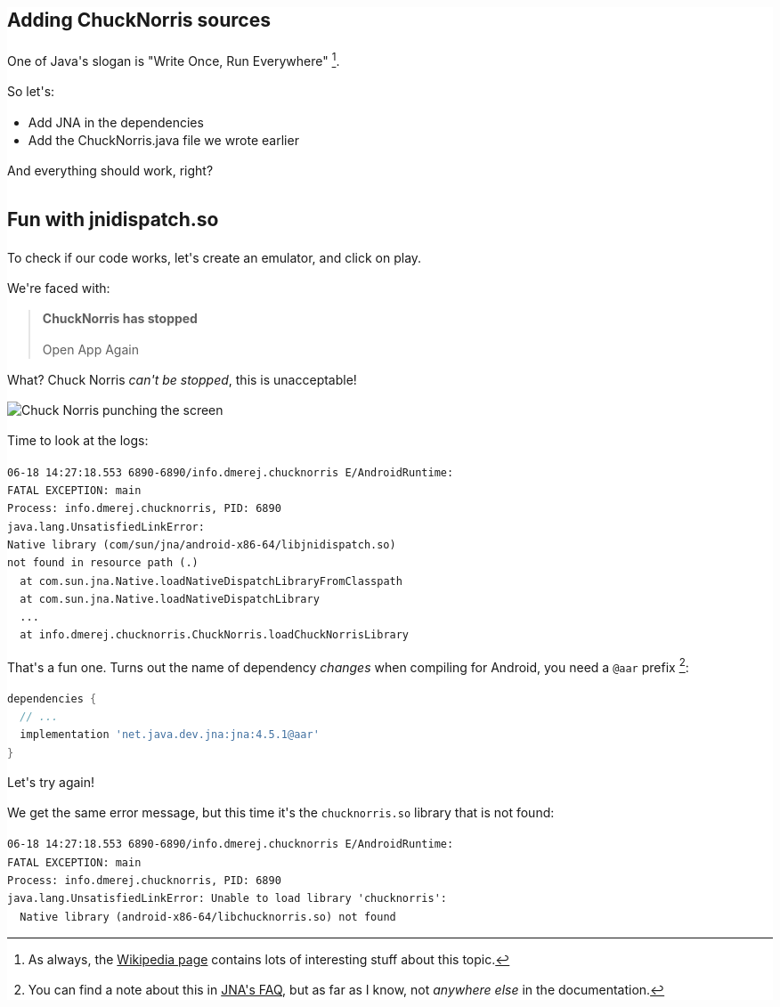 ## Adding ChuckNorris sources

One of Java's slogan is "Write Once, Run Everywhere" [^2].

So let's:

* Add JNA in the dependencies
* Add the ChuckNorris.java file we wrote earlier

And everything should work, right?


## Fun with jnidispatch.so


To check if our code works, let's create an emulator, and click on play.

We're faced with:

> **ChuckNorris has stopped**
>
> Open App Again


What? Chuck Norris *can't be stopped*, this is unacceptable!

![Chuck Norris punching the screen](/pics/chuck-norris-punch.gif)


Time to look at the logs:

```
06-18 14:27:18.553 6890-6890/info.dmerej.chucknorris E/AndroidRuntime:
FATAL EXCEPTION: main
Process: info.dmerej.chucknorris, PID: 6890
java.lang.UnsatisfiedLinkError:
Native library (com/sun/jna/android-x86-64/libjnidispatch.so)
not found in resource path (.)
  at com.sun.jna.Native.loadNativeDispatchLibraryFromClasspath
  at com.sun.jna.Native.loadNativeDispatchLibrary
  ...
  at info.dmerej.chucknorris.ChuckNorris.loadChuckNorrisLibrary
```

That's a fun one. Turns out the name of dependency *changes* when compiling for Android, you need a `@aar` prefix [^3]:

```gradle
dependencies {
  // ...
  implementation 'net.java.dev.jna:jna:4.5.1@aar'
}
```

Let's try again!

We get the same error message, but this time it's the `chucknorris.so` library that is not found:

```
06-18 14:27:18.553 6890-6890/info.dmerej.chucknorris E/AndroidRuntime:
FATAL EXCEPTION: main
Process: info.dmerej.chucknorris, PID: 6890
java.lang.UnsatisfiedLinkError: Unable to load library 'chucknorris':
  Native library (android-x86-64/libchucknorris.so) not found
```


[^1]: This is also known as [wishful thinking programming](https://dev.to/_bigblind/quick-tip-programming-by-wishful-thinking-3hn)
[^2]: As always, the [Wikipedia page](https://en.wikipedia.org/wiki/Write_once,_run_anywhere) contains lots of interesting stuff about this topic.
[^3]: You can find a note about this in [JNA's FAQ](https://github.com/java-native-access/jna/blob/master/www/FrequentlyAskedQuestions.md#jna-on-android), but as far as I know, not *anywhere else* in the documentation.
